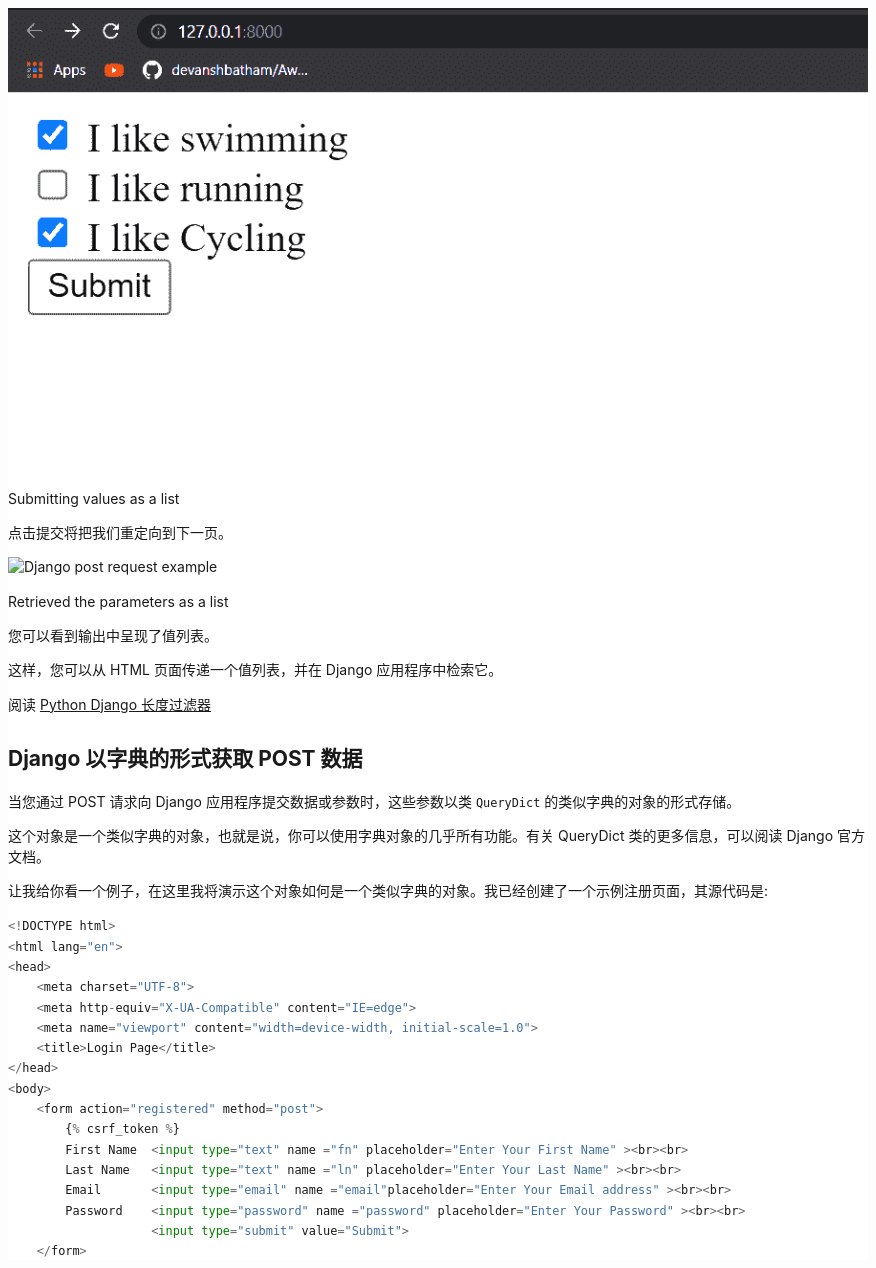![Django get post data list](img/dbc598e9a022d3925edb93f640c0a75c.png "Django get post data list")

Submitting values as a list

点击提交将把我们重定向到下一页。

![Django post request example](img/10f1d36c04085e813df69f2acce7a8ba.png "Django post request")

Retrieved the parameters as a list

您可以看到输出中呈现了值列表。

这样，您可以从 HTML 页面传递一个值列表，并在 Django 应用程序中检索它。

阅读 [Python Django 长度过滤器](https://pythonguides.com/python-django-length-filter/)

## Django 以字典的形式获取 POST 数据

当您通过 POST 请求向 Django 应用程序提交数据或参数时，这些参数以类 `QueryDict` 的类似字典的对象的形式存储。

这个对象是一个类似字典的对象，也就是说，你可以使用字典对象的几乎所有功能。有关 QueryDict 类的更多信息，可以阅读 Django 官方文档。

让我给你看一个例子，在这里我将演示这个对象如何是一个类似字典的对象。我已经创建了一个示例注册页面，其源代码是:

```py
<!DOCTYPE html>
<html lang="en">
<head>
    <meta charset="UTF-8">
    <meta http-equiv="X-UA-Compatible" content="IE=edge">
    <meta name="viewport" content="width=device-width, initial-scale=1.0">
    <title>Login Page</title>
</head>
<body>
    <form action="registered" method="post">
        {% csrf_token %}
        First Name  <input type="text" name ="fn" placeholder="Enter Your First Name" ><br><br>
        Last Name   <input type="text" name ="ln" placeholder="Enter Your Last Name" ><br><br>
        Email       <input type="email" name ="email"placeholder="Enter Your Email address" ><br><br>
        Password    <input type="password" name ="password" placeholder="Enter Your Password" ><br><br>
                    <input type="submit" value="Submit">
    </form>
```